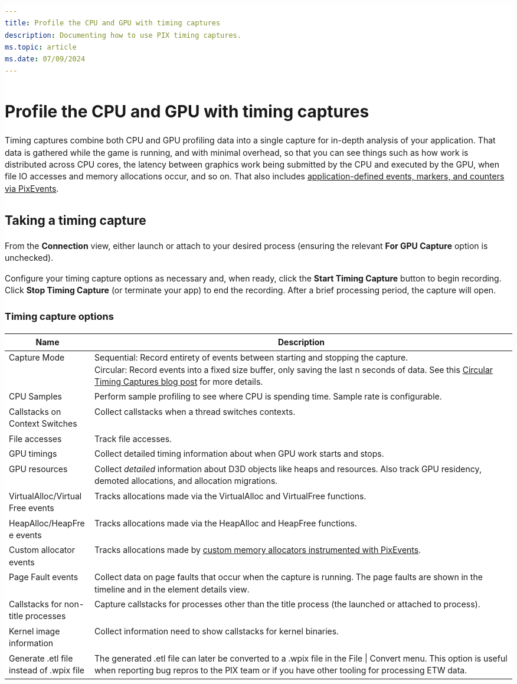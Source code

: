 ```yaml
---
title: Profile the CPU and GPU with timing captures
description: Documenting how to use PIX timing captures.
ms.topic: article
ms.date: 07/09/2024
---
```


# Profile the CPU and GPU with timing captures

Timing captures combine both CPU and GPU profiling data into a single capture for in-depth analysis of your application. That data is gathered while the game is running, and with minimal overhead, so that you can see things such as how work is distributed across CPU cores, the latency between graphics work being submitted by the CPU and executed by the GPU, when file IO accesses and memory allocations occur, and so on. That also includes [application-defined events, markers, and counters via PixEvents](pix-instrumenting.md).

## Taking a timing capture

From the **Connection** view, either launch or attach to your desired process (ensuring the relevant **For GPU Capture** option is unchecked).

Configure your timing capture options as necessary and, when ready, click the **Start Timing Capture** button to begin recording. Click **Stop Timing Capture** (or terminate your app) to end the recording. After a brief processing period, the capture will open.

### Timing capture options

| Name | Description |
| ---- | ----------- |
| Capture Mode | Sequential: Record entirety of events between starting and stopping the capture. <br>Circular: Record events into a fixed size buffer, only saving the last n seconds of data. See this [Circular Timing Captures blog post](https://devblogs.microsoft.com/pix/circular-timing-captures/) for more details. |
| CPU Samples | Perform sample profiling to see where CPU is spending time. Sample rate is configurable. |
| Callstacks on Context Switches | Collect callstacks when a thread switches contexts. |
| File accesses | Track file accesses. |
| GPU timings | Collect detailed timing information about when GPU work starts and stops. |
| GPU resources | Collect *detailed* information about D3D objects like heaps and resources. Also track GPU residency, demoted allocations, and allocation migrations. |
| VirtualAlloc/VirtualFree events | Tracks allocations made via the VirtualAlloc and VirtualFree functions. |
| HeapAlloc/HeapFree events | Tracks allocations made via the HeapAlloc and HeapFree functions. |
| Custom allocator events | Tracks allocations made by [custom memory allocators instrumented with PixEvents](https://devblogs.microsoft.com/pix/memory-profiling-support-for-allocations-made-from-a-titles-custom-allocator/).|
| Page Fault events | Collect data on page faults that occur when the capture is running. The page faults are shown in the timeline and in the element details view. |
| Callstacks for non-title processes | Capture callstacks for processes other than the title process (the launched or attached to process). |
| Kernel image information | Collect information need to show callstacks for kernel binaries. |
| Generate .etl file instead of .wpix file | The generated .etl file can later be converted to a .wpix file in the File \| Convert menu. This option is useful when reporting bug repros to the PIX team or if you have other tooling for processing ETW data. |
